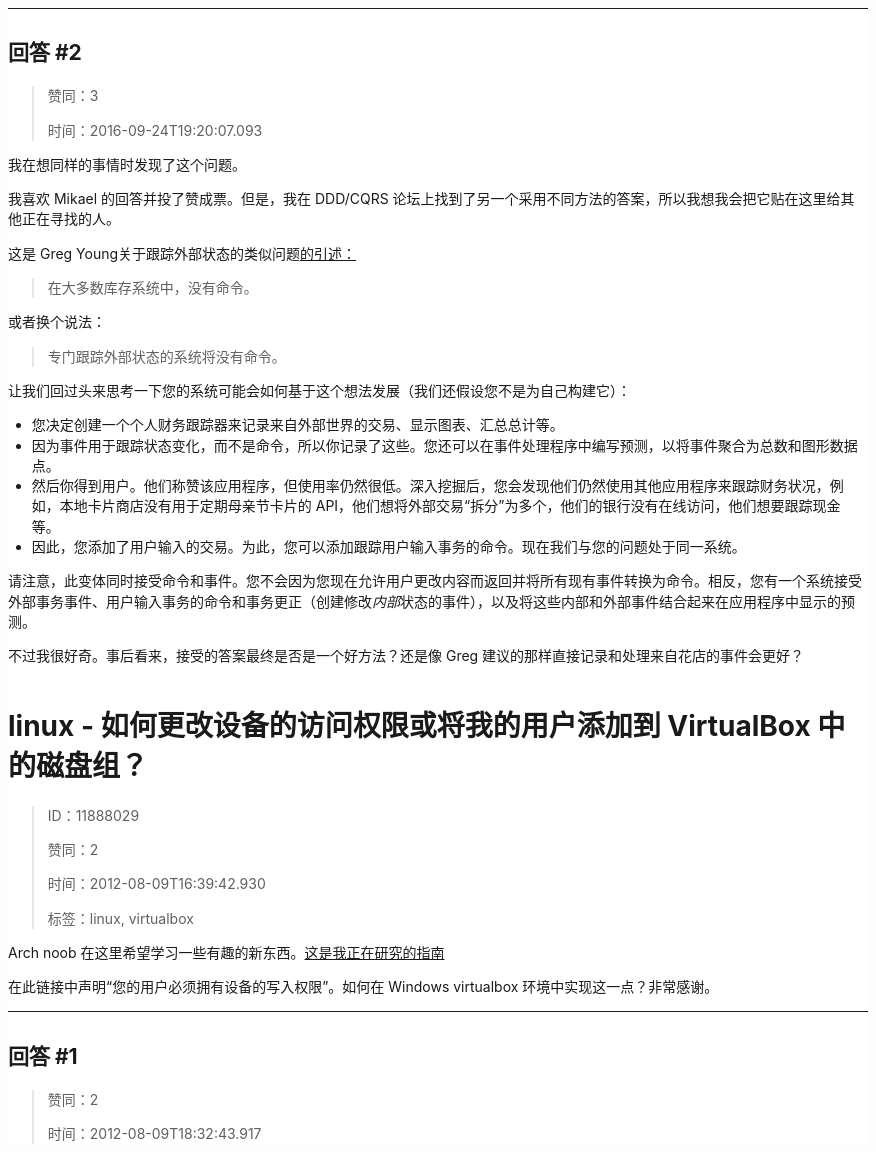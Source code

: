 * * *

## 回答 #2

> 赞同：3
> 
> 时间：2016-09-24T19:20:07.093

我在想同样的事情时发现了这个问题。

我喜欢 Mikael 的回答并投了赞成票。但是，我在 DDD/CQRS 论坛上找到了另一个采用不同方法的答案，所以我想我会把它贴在这里给其他正在寻找的人。

这是 Greg Young关于跟踪外部状态的类似问题[的引述：](https://groups.google.com/forum/#!msg/dddcqrs/V3Ikh1V3V_c/hRheJkXqttgJ)

> 在大多数库存系统中，没有命令。

或者换个说法：

> 专门跟踪外部状态的系统将没有命令。

让我们回过头来思考一下您的系统可能会如何基于这个想法发展（我们还假设您不是为自己构建它）：

*   您决定创建一个个人财务跟踪器来记录来自外部世界的交易、显示图表、汇总总计等。
*   因为事件用于跟踪状态变化，而不是命令，所以你记录了这些。您还可以在事件处理程序中编写预测，以将事件聚合为总数和图形数据点。
*   然后你得到用户。他们称赞该应用程序，但使用率仍然很低。深入挖掘后，您会发现他们仍然使用其他应用程序来跟踪财务状况，例如，本地卡片商店没有用于定期母亲节卡片的 API，他们想将外部交易“拆分”为多个，他们的银行没有在线访问，他们想要跟踪现金等。
*   因此，您添加了用户输入的交易。为此，您可以添加跟踪用户输入事务的命令。现在我们与您的问题处于同一系统。

请注意，此变体同时接受命令和事件。您不会因为您现在允许用户更改内容而返回并将所有现有事件转换为命令。相反，您有一个系统接受外部事务事件、用户输入事务的命令和事务更正（创建修改*内部*状态的事件），以及将这些内部和外部事件结合起来在应用程序中显示的预测。

不过我很好奇。事后看来，接受的答案最终是否是一个好方法？还是像 Greg 建议的那样直接记录和处理来自花店的事件会更好？

# linux - 如何更改设备的访问权限或将我的用户添加到 VirtualBox 中的磁盘组？

> ID：11888029
> 
> 赞同：2
> 
> 时间：2012-08-09T16:39:42.930
> 
> 标签：linux, virtualbox

Arch noob 在这里希望学习一些有趣的新东西。[这是我正在研究的指南](https://wiki.archlinux.org/index.php/Installing_Arch_Linux_from_VirtualBox)

在此链接中声明“您的用户必须拥有设备的写入权限”。如何在 Windows virtualbox 环境中实现这一点？非常感谢。

* * *

## 回答 #1

> 赞同：2
> 
> 时间：2012-08-09T18:32:43.917

